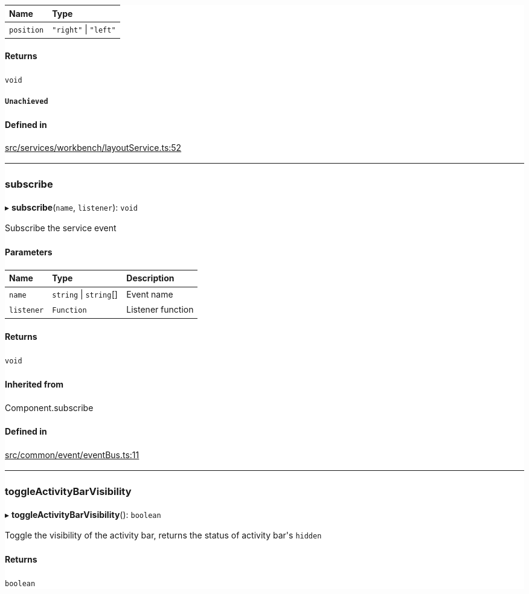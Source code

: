 | Name | Type |
| :------ | :------ |
| `position` | ``"right"`` \| ``"left"`` |

#### Returns

`void`

**`Unachieved`**

#### Defined in

[src/services/workbench/layoutService.ts:52](https://github.com/gethubai/hubai-core/blob/43abc4a/src/services/workbench/layoutService.ts#L52)

___

### subscribe

▸ **subscribe**(`name`, `listener`): `void`

Subscribe the service event

#### Parameters

| Name | Type | Description |
| :------ | :------ | :------ |
| `name` | `string` \| `string`[] | Event name |
| `listener` | `Function` | Listener function |

#### Returns

`void`

#### Inherited from

Component.subscribe

#### Defined in

[src/common/event/eventBus.ts:11](https://github.com/gethubai/hubai-core/blob/43abc4a/src/common/event/eventBus.ts#L11)

___

### toggleActivityBarVisibility

▸ **toggleActivityBarVisibility**(): `boolean`

Toggle the visibility of the activity bar, returns the status of activity bar's `hidden`

#### Returns

`boolean`
